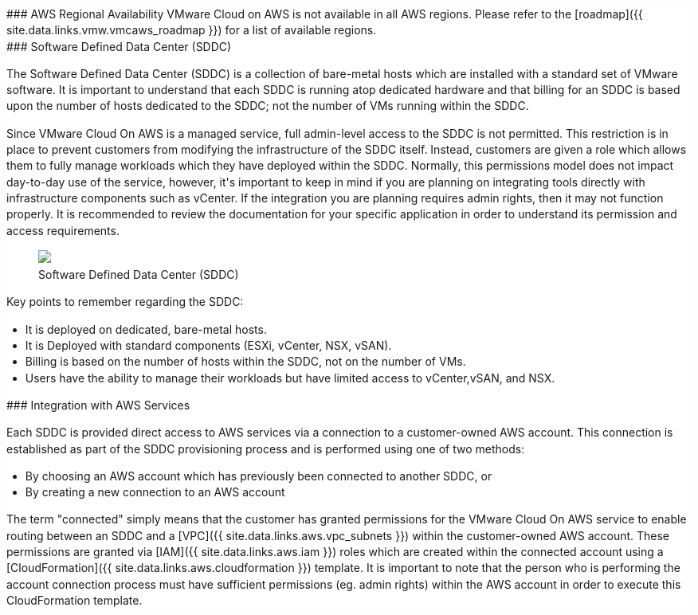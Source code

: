 </section>

<section markdown="1" id="aws-regions">
### AWS Regional Availability
VMware Cloud on AWS is not available in all AWS regions. Please refer to the [roadmap]({{ site.data.links.vmw.vmcaws_roadmap }}) for a list of available regions.
</section>

<section markdown="1" id="sddc">
### Software Defined Data Center (SDDC)

The Software Defined Data Center (SDDC) is a collection of bare-metal hosts which are installed with a standard set of VMware software. It is important to understand that each SDDC is running atop dedicated hardware and that billing for an SDDC is based upon the number of hosts dedicated to the SDDC; not the number of VMs running within the SDDC.

Since VMware Cloud On AWS is a managed service, full admin-level access to the SDDC is not permitted. This restriction is in place to prevent customers from modifying the infrastructure of the SDDC itself.  Instead, customers are given a role which allows them to fully manage workloads which they have deployed within the SDDC. Normally, this permissions model does not impact day-to-day use of the service, however, it's important to keep in mind if you are planning on integrating tools directly with infrastructure components such as vCenter. If the integration you are planning requires admin rights, then it may not function properly. It is recommended to review the documentation for your specific application in order to understand its permission and access requirements.

<figure>
  <img src="{{ '/book/illustrations/vmconaws/a-technical-overview/sddc.png' | relative_url }}">
  <figcaption>Software Defined Data Center (SDDC)</figcaption>
</figure>


Key points to remember regarding the SDDC:
* It is deployed on dedicated, bare-metal hosts.
* It is Deployed with standard components (ESXi, vCenter, NSX, vSAN).
* Billing is based on the number of hosts within the SDDC, not on the number of VMs.
* Users have the ability to manage their workloads but have limited access to vCenter,vSAN, and NSX.

</section>

<section markdown="1" id="aws-service-integration">
### Integration with AWS Services

Each SDDC is provided direct access to AWS services via a connection to a customer-owned AWS account. This connection is established as part of the SDDC provisioning process and is performed using one of two methods:

* By choosing an AWS account which has previously been connected to another SDDC, or
* By creating a new connection to an AWS account

The term "connected" simply means that the customer has granted permissions for the VMware Cloud On AWS service to enable routing between an SDDC and a [VPC]({{ site.data.links.aws.vpc_subnets }}) within the customer-owned AWS account. These permissions are granted via [IAM]({{ site.data.links.aws.iam }}) roles which are created within the connected account using a [CloudFormation]({{ site.data.links.aws.cloudformation }}) template. It is important to note that the person who is performing the account connection process must have sufficient permissions (eg. admin rights) within the AWS account in order to execute this CloudFormation template.
